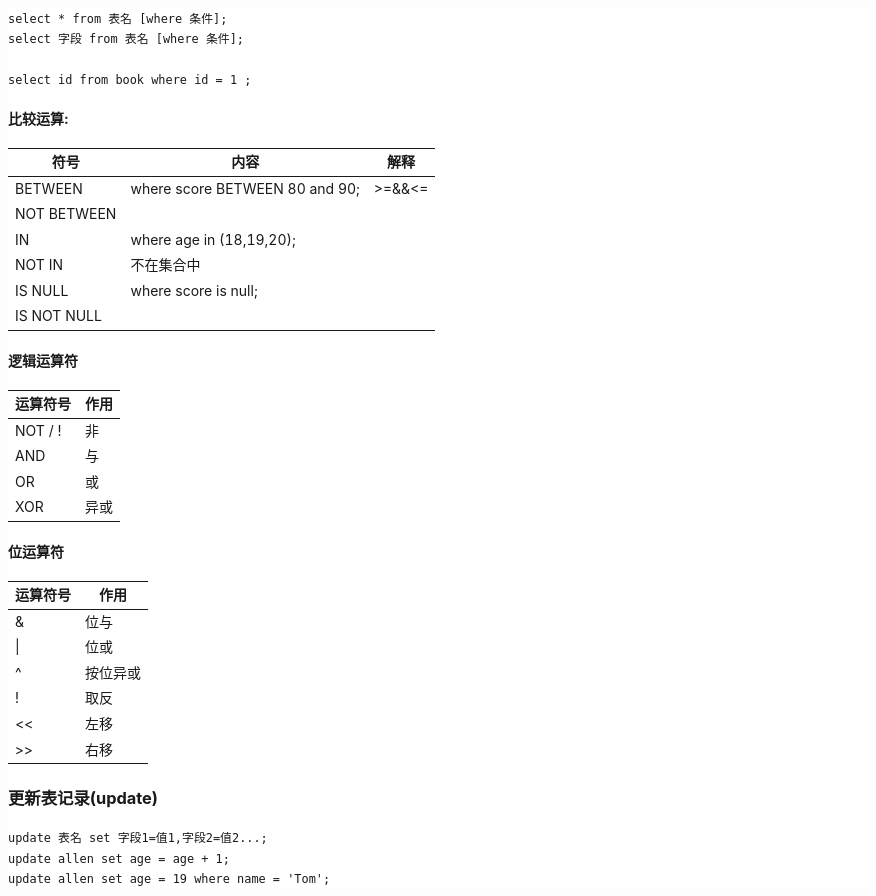 ```mysql
select * from 表名 [where 条件];
select 字段 from 表名 [where 条件];

select id from book where id = 1 ;
```

#### 比较运算:

| 符号        | 内容                           | 解释   |
| ----------- | ------------------------------ | ------ |
| BETWEEN     | where score BETWEEN 80 and 90; | >=&&<= |
| NOT BETWEEN |                                |        |
| IN          | where age in (18,19,20);       |        |
| NOT IN      | 不在集合中                     |        |
| IS NULL     | where score is null;           |        |
| IS NOT NULL |                                |        |

#### 逻辑运算符

| 运算符号 | 作用 |
| -------- | ---- |
| NOT / !  | 非   |
| AND      | 与   |
| OR       | 或   |
| XOR      | 异或 |

#### 位运算符

| 运算符号 | 作用     |
| -------- | -------- |
| &        | 位与     |
| \|       | 位或     |
| ^        | 按位异或 |
| !        | 取反     |
| <<       | 左移     |
| >>       | 右移     |

### 更新表记录(update)

```mysql
update 表名 set 字段1=值1,字段2=值2...;
update allen set age = age + 1;
update allen set age = 19 where name = 'Tom';
```
